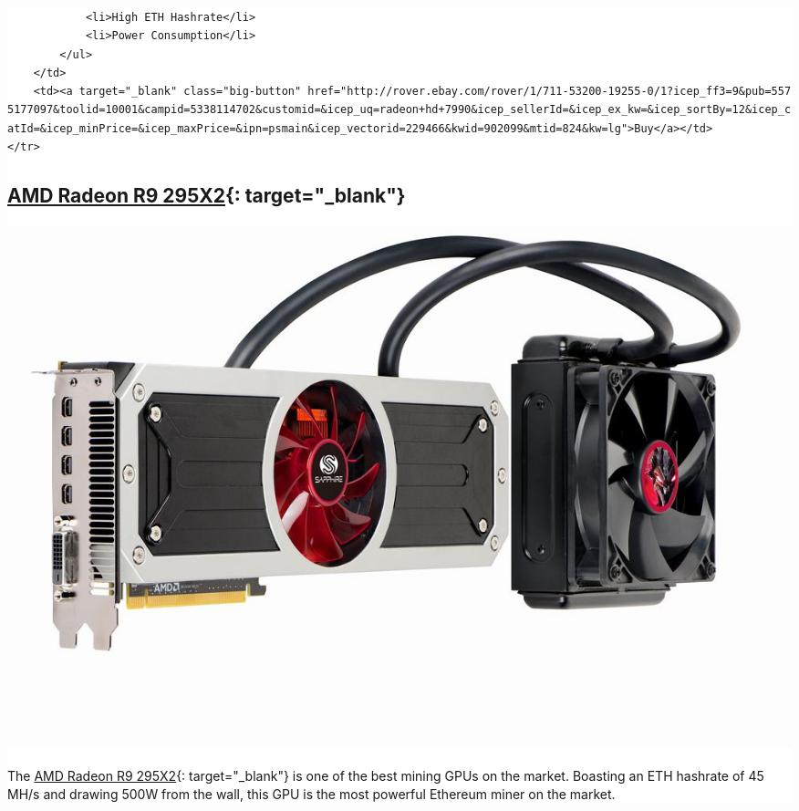 				<li>High ETH Hashrate</li>
				<li>Power Consumption</li>
			</ul>
		</td>
		<td><a target="_blank" class="big-button" href="http://rover.ebay.com/rover/1/711-53200-19255-0/1?icep_ff3=9&pub=5575177097&toolid=10001&campid=5338114702&customid=&icep_uq=radeon+hd+7990&icep_sellerId=&icep_ex_kw=&icep_sortBy=12&icep_catId=&icep_minPrice=&icep_maxPrice=&ipn=psmain&icep_vectorid=229466&kwid=902099&mtid=824&kw=lg">Buy</a></td>
	</tr>
</table>

## [AMD Radeon R9 295X2](http://rover.ebay.com/rover/1/711-53200-19255-0/1?icep_ff3=9&pub=5575177097&toolid=10001&campid=5338114702&customid=&icep_uq=radeon+r9+295x2&icep_sellerId=&icep_ex_kw=&icep_sortBy=12&icep_catId=&icep_minPrice=&icep_maxPrice=&ipn=psmain&icep_vectorid=229466&kwid=902099&mtid=824&kw=lg){: target="_blank"}

<a target="_blank" href="http://rover.ebay.com/rover/1/711-53200-19255-0/1?icep_ff3=9&pub=5575177097&toolid=10001&campid=5338114702&customid=&icep_uq=radeon+r9+295x2&icep_sellerId=&icep_ex_kw=&icep_sortBy=12&icep_catId=&icep_minPrice=&icep_maxPrice=&ipn=psmain&icep_vectorid=229466&kwid=902099&mtid=824&kw=lg"><img alt="radeon r9 295x2" class="img-middle" src="/img/gpu/r9-295x2.jpg" /></a>

The [AMD Radeon R9 295X2](http://rover.ebay.com/rover/1/711-53200-19255-0/1?icep_ff3=9&pub=5575177097&toolid=10001&campid=5338114702&customid=&icep_uq=radeon+r9+295x2&icep_sellerId=&icep_ex_kw=&icep_sortBy=12&icep_catId=&icep_minPrice=&icep_maxPrice=&ipn=psmain&icep_vectorid=229466&kwid=902099&mtid=824&kw=lg){: target="_blank"} is one of the best mining GPUs on the market. Boasting an ETH hashrate of 45 MH/s and drawing 500W from the wall, this GPU is the most powerful Ethereum miner on the market.
